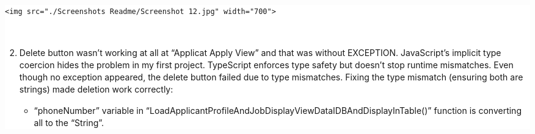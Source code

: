     <img src="./Screenshots Readme/Screenshot 12.jpg" width="700">

<br>

2) Delete button wasn’t working at all at “Applicat Apply View” and that was without EXCEPTION.
    JavaScript’s implicit type coercion hides the problem in my first project.
    TypeScript enforces type safety but doesn’t stop runtime mismatches.
    Even though no exception appeared, the delete button failed due to type mismatches.
    Fixing the type mismatch (ensuring both are strings) made deletion work correctly:
    
    * “phoneNumber” variable in “LoadApplicantProfileAndJobDisplayViewDataIDBAndDisplayInTable()” function is converting all to the “String”.
        